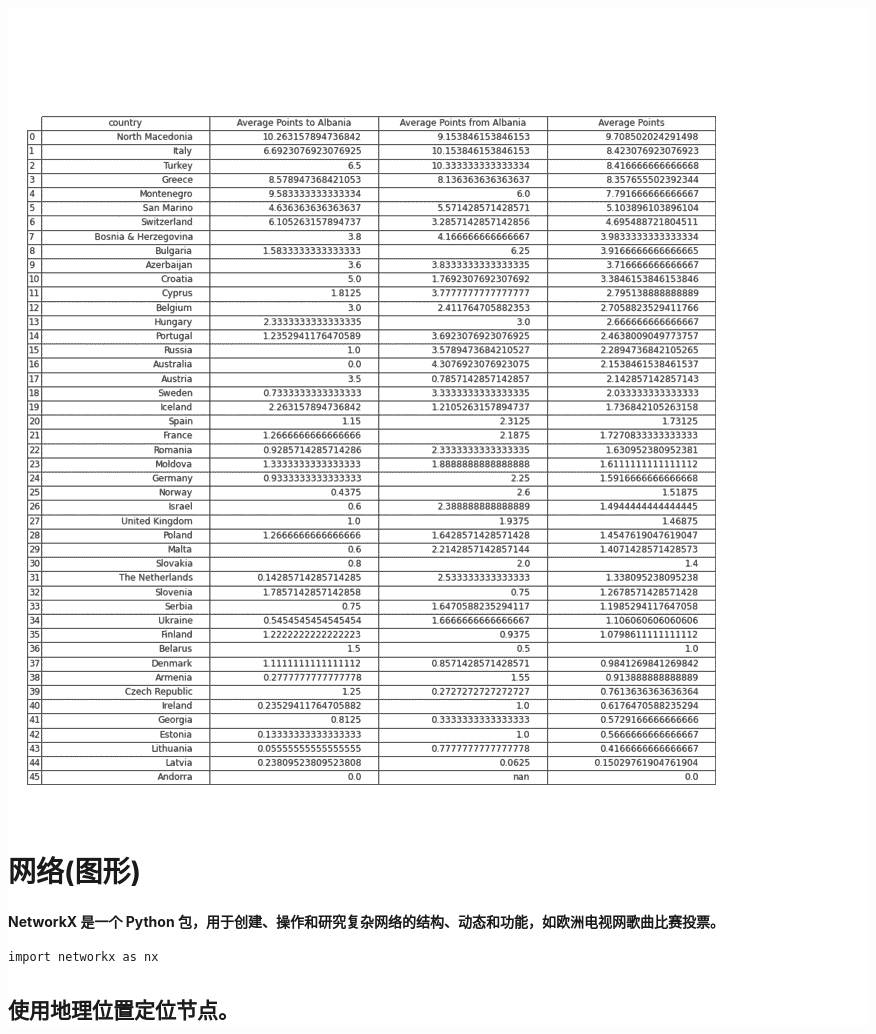 **![](img/773cccc8ec536bcaa8a7de88274c28f8.png)**

# **网络(图形)**

**NetworkX 是一个 Python 包，用于创建、操作和研究复杂网络的结构、动态和功能，如欧洲电视网歌曲比赛投票。**

```
import networkx as nx
```

## **使用地理位置定位节点。**
